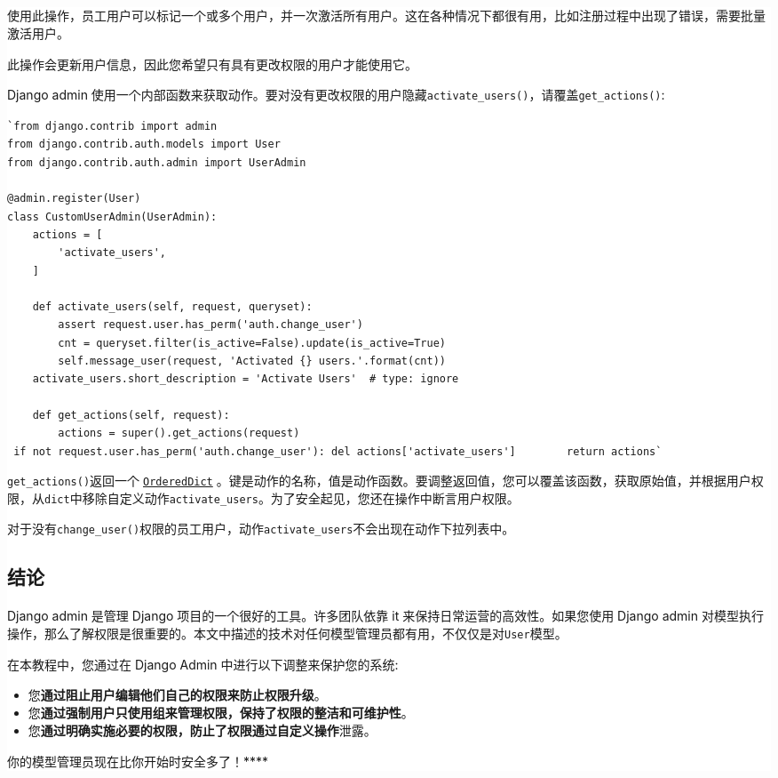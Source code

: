 使用此操作，员工用户可以标记一个或多个用户，并一次激活所有用户。这在各种情况下都很有用，比如注册过程中出现了错误，需要批量激活用户。

此操作会更新用户信息，因此您希望只有具有更改权限的用户才能使用它。

Django admin 使用一个内部函数来获取动作。要对没有更改权限的用户隐藏`activate_users()`，请覆盖`get_actions()`:

```
`from django.contrib import admin
from django.contrib.auth.models import User
from django.contrib.auth.admin import UserAdmin

@admin.register(User)
class CustomUserAdmin(UserAdmin):
    actions = [
        'activate_users',
    ]

    def activate_users(self, request, queryset):
        assert request.user.has_perm('auth.change_user')
        cnt = queryset.filter(is_active=False).update(is_active=True)
        self.message_user(request, 'Activated {} users.'.format(cnt))
    activate_users.short_description = 'Activate Users'  # type: ignore

    def get_actions(self, request):
        actions = super().get_actions(request)
 if not request.user.has_perm('auth.change_user'): del actions['activate_users']        return actions` 
```

`get_actions()`返回一个 [`OrderedDict`](https://realpython.com/python-ordereddict/) 。键是动作的名称，值是动作函数。要调整返回值，您可以覆盖该函数，获取原始值，并根据用户权限，从`dict`中移除自定义动作`activate_users`。为了安全起见，您还在操作中断言用户权限。

对于没有`change_user()`权限的员工用户，动作`activate_users`不会出现在动作下拉列表中。

## 结论

Django admin 是管理 Django 项目的一个很好的工具。许多团队依靠 it 来保持日常运营的高效性。如果您使用 Django admin 对模型执行操作，那么了解权限是很重要的。本文中描述的技术对任何模型管理员都有用，不仅仅是对`User`模型。

在本教程中，您通过在 Django Admin 中进行以下调整来保护您的系统:

*   您**通过阻止用户编辑他们自己的权限来防止权限升级**。
*   您**通过强制用户只使用组来管理权限，保持了权限的整洁和可维护性**。
*   您**通过明确实施必要的权限，防止了权限通过自定义操作**泄露。

你的模型管理员现在比你开始时安全多了！****